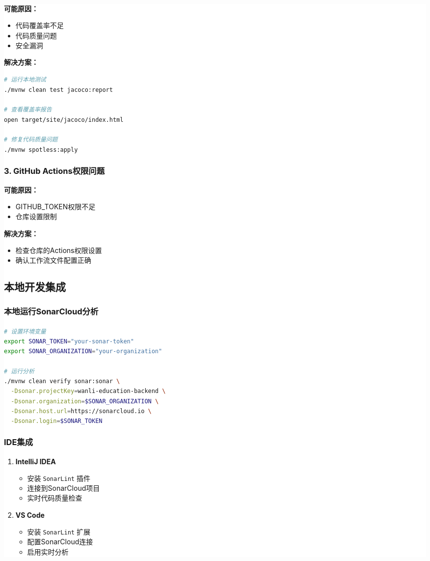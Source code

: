 **可能原因：**
- 代码覆盖率不足
- 代码质量问题
- 安全漏洞

**解决方案：**
```bash
# 运行本地测试
./mvnw clean test jacoco:report

# 查看覆盖率报告
open target/site/jacoco/index.html

# 修复代码质量问题
./mvnw spotless:apply
```

### 3. GitHub Actions权限问题

**可能原因：**
- GITHUB_TOKEN权限不足
- 仓库设置限制

**解决方案：**
- 检查仓库的Actions权限设置
- 确认工作流文件配置正确

## 本地开发集成

### 本地运行SonarCloud分析

```bash
# 设置环境变量
export SONAR_TOKEN="your-sonar-token"
export SONAR_ORGANIZATION="your-organization"

# 运行分析
./mvnw clean verify sonar:sonar \
  -Dsonar.projectKey=wanli-education-backend \
  -Dsonar.organization=$SONAR_ORGANIZATION \
  -Dsonar.host.url=https://sonarcloud.io \
  -Dsonar.login=$SONAR_TOKEN
```

### IDE集成

1. **IntelliJ IDEA**
   - 安装 `SonarLint` 插件
   - 连接到SonarCloud项目
   - 实时代码质量检查

2. **VS Code**
   - 安装 `SonarLint` 扩展
   - 配置SonarCloud连接
   - 启用实时分析
